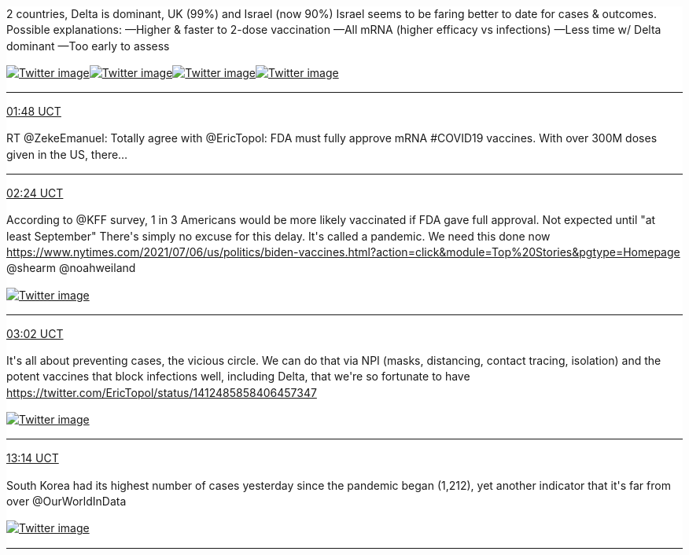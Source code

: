 2 countries, Delta is dominant, UK (99%) and Israel (now  90%)
Israel seems to be faring better to date for cases &amp; outcomes. Possible explanations:
—Higher &amp; faster to 2-dose vaccination 
—All mRNA (higher efficacy vs infections)
—Less time w/ Delta dominant
—Too early to assess 

<a href="E5p3-4VVgAIpFn7.jpg"  ><img src="E5p3-4VVgAIpFn7.jpg" alt="Twitter image" ></img></a><a href="E5p4BGOVEAQQ1mS.jpg"  ><img src="E5p4BGOVEAQQ1mS.jpg" alt="Twitter image" ></img></a><a href="E5p3slNUUAQ6maw.jpg"  ><img src="E5p3slNUUAQ6maw.jpg" alt="Twitter image" ></img></a><a href="E5p4KR8UUAAuMlG.jpg"  ><img src="E5p4KR8UUAAuMlG.jpg" alt="Twitter image" ></img></a>

---

<a href="https://twitter.com/erictopol/status/1412589228517576706" target="_blank" rel="noreferer">01:48 UCT</a>

RT @ZekeEmanuel: Totally agree with @EricTopol: FDA must fully approve mRNA #COVID19 vaccines. With over 300M doses given in the US, there…



---

<a href="https://twitter.com/erictopol/status/1412598246677966852" target="_blank" rel="noreferer">02:24 UCT</a>

According to @KFF survey, 1 in 3 Americans would be more likely 
vaccinated  if FDA gave full approval.
Not expected until "at least September"
There's simply no excuse for this delay. 
It's called a pandemic. We need this done now
https://www.nytimes.com/2021/07/06/us/politics/biden-vaccines.html?action=click&module=Top%20Stories&pgtype=Homepage @shearm @noahweiland 

<a href="E5qNWm0VoAkmgZF.jpg"  ><img src="E5qNWm0VoAkmgZF.jpg" alt="Twitter image" ></img></a>

---

<a href="https://twitter.com/erictopol/status/1412607861562101763" target="_blank" rel="noreferer">03:02 UCT</a>

It's all about preventing cases, the vicious circle.
We can do that via NPI (masks, distancing, contact tracing, isolation) and the potent vaccines that block infections well, including Delta, that we're so fortunate to have  https://twitter.com/EricTopol/status/1412485858406457347

<a href="E5qWXfVVkAMdVjE.png"  ><img src="E5qWXfVVkAMdVjE.png" alt="Twitter image" ></img></a>

---

<a href="https://twitter.com/erictopol/status/1412762028242989057" target="_blank" rel="noreferer">13:14 UCT</a>

South Korea had its highest number of cases yesterday  since the pandemic began (1,212), yet another indicator that it's far from over
@OurWorldInData 

<a href="E5sjaOoVcAIpJkG.jpg"  ><img src="E5sjaOoVcAIpJkG.jpg" alt="Twitter image" ></img></a>

---